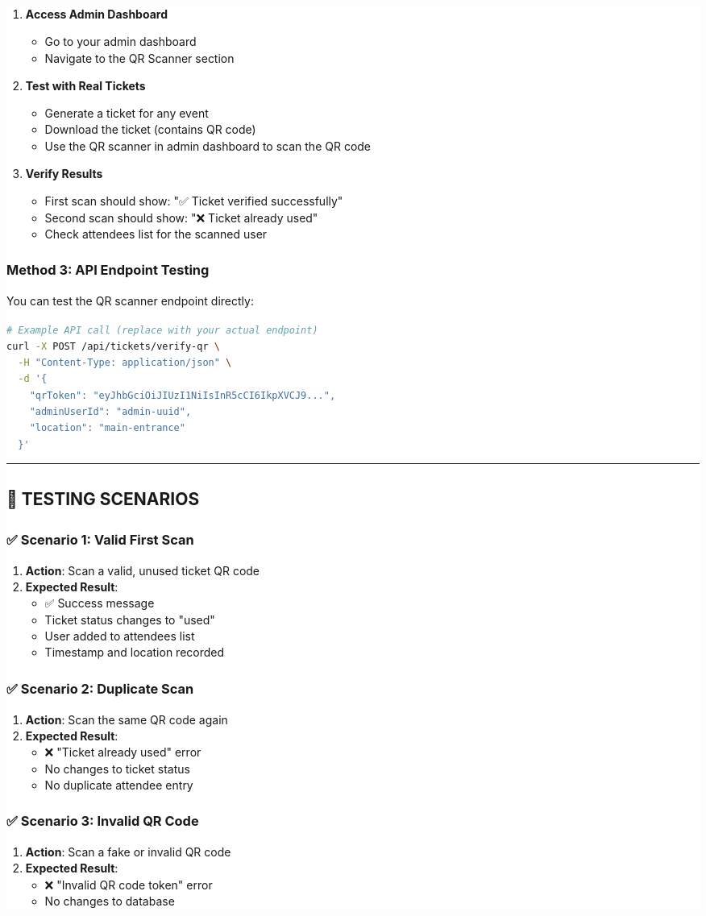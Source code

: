 1. **Access Admin Dashboard**
   - Go to your admin dashboard
   - Navigate to the QR Scanner section

2. **Test with Real Tickets**
   - Generate a ticket for any event
   - Download the ticket (contains QR code)
   - Use the QR scanner in admin dashboard to scan the QR code

3. **Verify Results**
   - First scan should show: "✅ Ticket verified successfully"
   - Second scan should show: "❌ Ticket already used"
   - Check attendees list for the scanned user

### **Method 3: API Endpoint Testing**

You can test the QR scanner endpoint directly:

```bash
# Example API call (replace with your actual endpoint)
curl -X POST /api/tickets/verify-qr \
  -H "Content-Type: application/json" \
  -d '{
    "qrToken": "eyJhbGciOiJIUzI1NiIsInR5cCI6IkpXVCJ9...",
    "adminUserId": "admin-uuid",
    "location": "main-entrance"
  }'
```

---

## 🔧 **TESTING SCENARIOS**

### **✅ Scenario 1: Valid First Scan**
1. **Action**: Scan a valid, unused ticket QR code
2. **Expected Result**: 
   - ✅ Success message
   - Ticket status changes to "used"
   - User added to attendees list
   - Timestamp and location recorded

### **✅ Scenario 2: Duplicate Scan**
1. **Action**: Scan the same QR code again
2. **Expected Result**:
   - ❌ "Ticket already used" error
   - No changes to ticket status
   - No duplicate attendee entry

### **✅ Scenario 3: Invalid QR Code**
1. **Action**: Scan a fake or invalid QR code
2. **Expected Result**:
   - ❌ "Invalid QR code token" error
   - No changes to database
